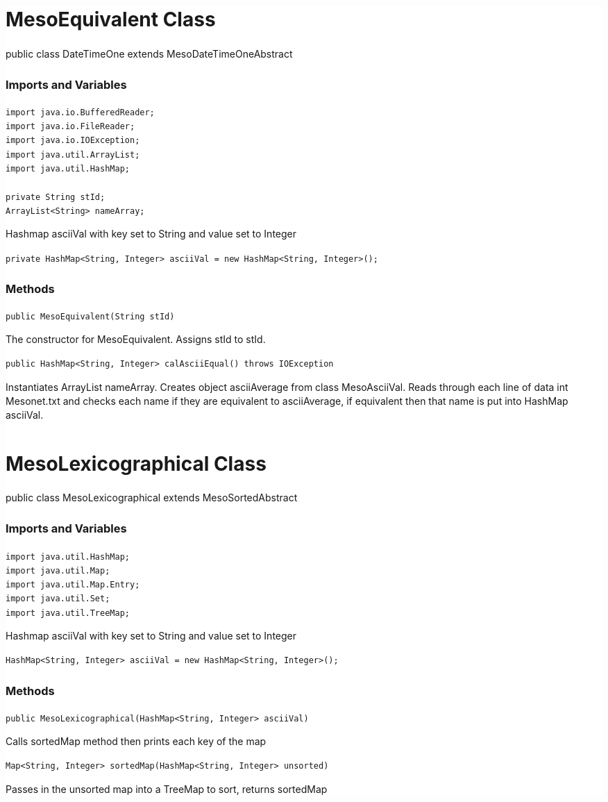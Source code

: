
# MesoEquivalent Class
public class DateTimeOne extends MesoDateTimeOneAbstract 
### Imports and Variables
```
import java.io.BufferedReader;
import java.io.FileReader;
import java.io.IOException;
import java.util.ArrayList;
import java.util.HashMap;
	
private String stId;
ArrayList<String> nameArray;
```
Hashmap asciiVal with key set to String and value set to Integer
```
private HashMap<String, Integer> asciiVal = new HashMap<String, Integer>();
```
### Methods
```
public MesoEquivalent(String stId)

```
  The constructor for MesoEquivalent. Assigns stId to stId.
```
public HashMap<String, Integer> calAsciiEqual() throws IOException 
```
  Instantiates ArrayList nameArray. Creates object asciiAverage from class MesoAsciiVal. Reads through each line of data int Mesonet.txt and checks each name if they are equivalent to asciiAverage, if equivalent then that name is put into HashMap asciiVal.
  
  
# MesoLexicographical Class
public class MesoLexicographical extends MesoSortedAbstract
### Imports and Variables
```
import java.util.HashMap;
import java.util.Map;
import java.util.Map.Entry;
import java.util.Set;
import java.util.TreeMap;
```
Hashmap asciiVal with key set to String and value set to Integer
```
HashMap<String, Integer> asciiVal = new HashMap<String, Integer>();
```
### Methods
```
public MesoLexicographical(HashMap<String, Integer> asciiVal) 
```
  Calls sortedMap method then prints each key of the map
```
Map<String, Integer> sortedMap(HashMap<String, Integer> unsorted)
```
  Passes in the unsorted map into a TreeMap to sort, returns sortedMap
  